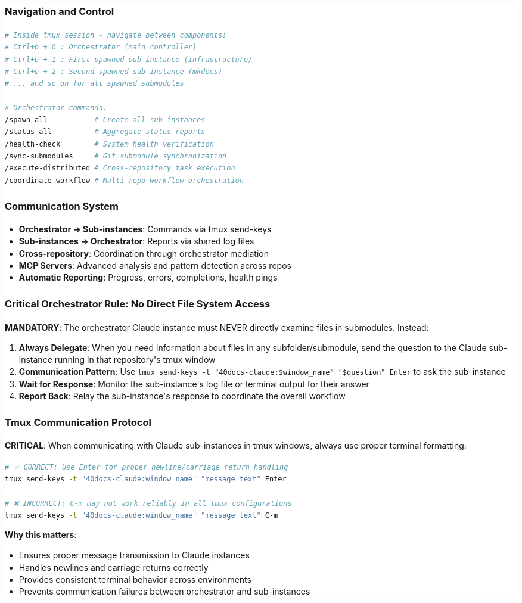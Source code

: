 ### Navigation and Control
```bash
# Inside tmux session - navigate between components:
# Ctrl+b + 0 : Orchestrator (main controller)
# Ctrl+b + 1 : First spawned sub-instance (infrastructure)
# Ctrl+b + 2 : Second spawned sub-instance (mkdocs)
# ... and so on for all spawned submodules

# Orchestrator commands:
/spawn-all           # Create all sub-instances
/status-all          # Aggregate status reports
/health-check        # System health verification
/sync-submodules     # Git submodule synchronization
/execute-distributed # Cross-repository task execution
/coordinate-workflow # Multi-repo workflow orchestration
```

### Communication System
- **Orchestrator → Sub-instances**: Commands via tmux send-keys
- **Sub-instances → Orchestrator**: Reports via shared log files
- **Cross-repository**: Coordination through orchestrator mediation
- **MCP Servers**: Advanced analysis and pattern detection across repos
- **Automatic Reporting**: Progress, errors, completions, health pings

### Critical Orchestrator Rule: No Direct File System Access
**MANDATORY**: The orchestrator Claude instance must NEVER directly examine files in submodules. Instead:

1. **Always Delegate**: When you need information about files in any subfolder/submodule, send the question to the Claude sub-instance running in that repository's tmux window
2. **Communication Pattern**: Use `tmux send-keys -t "40docs-claude:$window_name" "$question" Enter` to ask the sub-instance
3. **Wait for Response**: Monitor the sub-instance's log file or terminal output for their answer
4. **Report Back**: Relay the sub-instance's response to coordinate the overall workflow

### Tmux Communication Protocol
**CRITICAL**: When communicating with Claude sub-instances in tmux windows, always use proper terminal formatting:

```bash
# ✅ CORRECT: Use Enter for proper newline/carriage return handling
tmux send-keys -t "40docs-claude:window_name" "message text" Enter

# ❌ INCORRECT: C-m may not work reliably in all tmux configurations
tmux send-keys -t "40docs-claude:window_name" "message text" C-m
```

**Why this matters**:
- Ensures proper message transmission to Claude instances
- Handles newlines and carriage returns correctly
- Provides consistent terminal behavior across environments
- Prevents communication failures between orchestrator and sub-instances
